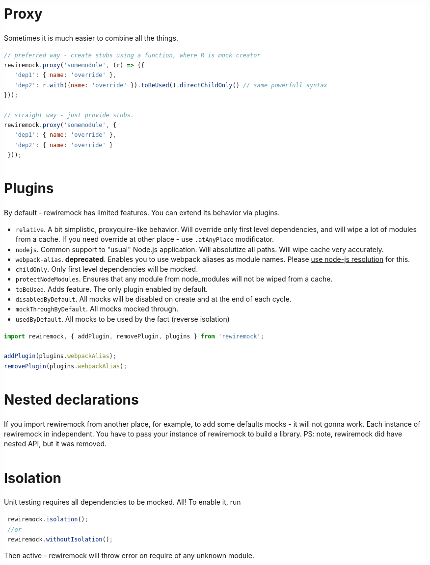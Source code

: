 # Proxy
 Sometimes it is much easier to combine all the things.
```js
// preferred way - create stubs using a function, where R is mock creator
rewiremock.proxy('somemodule', (r) => ({
   'dep1': { name: 'override' },
   'dep2': r.with({name: 'override' }).toBeUsed().directChildOnly() // same powerfull syntax
}));

// straight way - just provide stubs.
rewiremock.proxy('somemodule', {
   'dep1': { name: 'override' },
   'dep2': { name: 'override' }
 }));
```


# Plugins
 By default - rewiremock has limited features. You can extend its behavior via plugins.
 - `relative`. A bit simplistic, proxyquire-like behavior. Will override only first level dependencies, and will wipe a lot of modules from a cache. If you need override at other place - use `.atAnyPlace` modificator.
 - `nodejs`. Common support to "usual" Node.js application. Will absolutize all paths. Will wipe cache very accurately. 
 - `webpack-alias`. __deprecated__. Enables you to use webpack aliases as module names. Please [use node-js resolution](https://github.com/theKashey/rewiremock/issues/7#issuecomment-621666559) for this.
 - `childOnly`. Only first level dependencies will be mocked. 
 - `protectNodeModules`. Ensures that any module from node_modules will not be wiped from a cache.
 - `toBeUsed`. Adds feature. The only plugin enabled by default.
 - `disabledByDefault`. All mocks will be disabled on create and at the end of each cycle.
 - `mockThroughByDefault`. All mocks mocked through.
 - `usedByDefault`. All mocks to be used by the fact (reverse isolation)  
 ```javascript
 import rewiremock, { addPlugin, removePlugin, plugins } from 'rewiremock';     
 
 addPlugin(plugins.webpackAlias);
 removePlugin(plugins.webpackAlias);
 ``` 

# Nested declarations
 If you import rewiremock from another place, for example, to add some defaults mocks - it will not gonna work.
 Each instance of rewiremock in independent.
 You have to pass your instance of rewiremock to build a library.
 PS: note, rewiremock did have nested API, but it was removed.
  
# Isolation
 Unit testing requires all dependencies to be mocked. All!
 To enable it, run
 ```javascript
  rewiremock.isolation();
  //or
  rewiremock.withoutIsolation();
 ```
 Then active - rewiremock will throw error on require of any unknown module.
 